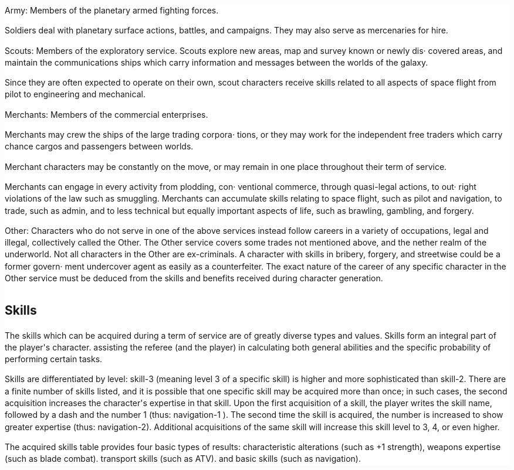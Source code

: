 Army: Members of the planetary armed fighting forces. 

Soldiers deal with planetary surface actions, battles, and campaigns. They may also serve as mercenaries for hire. 

Scouts: Members of the exploratory service. Scouts explore new areas, map and survey known or newly dis· 
covered areas, and maintain the communications ships which carry information and messages between the worlds of the galaxy. 

Since they are often expected to operate on their own, scout characters receive skills related to all aspects of space flight from pilot to engineering and mechanical. 

Merchants: Members of the commercial enterprises. 

Merchants may crew the ships of the large trading corpora· 
tions, or they may work for the independent free traders which carry chance cargos and passengers between worlds. 

Merchant characters may be constantly on the move, or may remain in one place throughout their term of service. 

Merchants can engage in every activity from plodding, con· 
ventional commerce, through quasi-legal actions, to out· 
right violations of the law such as smuggling. Merchants can accumulate skills relating to space flight, such as pilot and navigation, to trade, such as admin, and to less technical but equally important aspects of life, such as brawling, gambling, and forgery. 

Other: Characters who do not serve in one of the above services instead follow careers in a variety of occupations, legal and illegal, collectively called the Other. The Other service covers some trades not mentioned above, and the nether realm of the underworld. Not all characters in the Other are ex-criminals. A character with skills in bribery, forgery, and streetwise could be a former govern· 
ment undercover agent as easily as a counterfeiter. The exact nature of the career of any specific character in the Other service must be deduced from the skills and benefits received during character generation. 

## Skills

The skills which can be acquired during a term of service are of greatly diverse types and values. Skills form an integral part of the player's character. assisting the referee 
(and the player) in calculating both general abilities and the specific probability of performing certain tasks. 

Skills are differentiated by level: skill-3 (meaning level 3 
of a specific skill) is higher and more sophisticated than skill-2. There are a finite number of skills listed, and it is possible that one specific skill may be acquired more than once; in such cases, the second acquisition increases the character's expertise in that skill. Upon the first acquisition of a skill, the player writes the skill name, followed by a dash and the number 1 (thus: navigation-1 ). The second time the skill is acquired, the number is increased to show greater expertise (thus: navigation-2). Additional acquisitions of the same skill will increase this skill level to 3, 4, or even higher. 

The acquired skills table provides four basic types of results: characteristic alterations (such as +1 strength), weapons expertise (such as blade combat). transport skills 
(such as ATV). and basic skills (such as navigation). 
